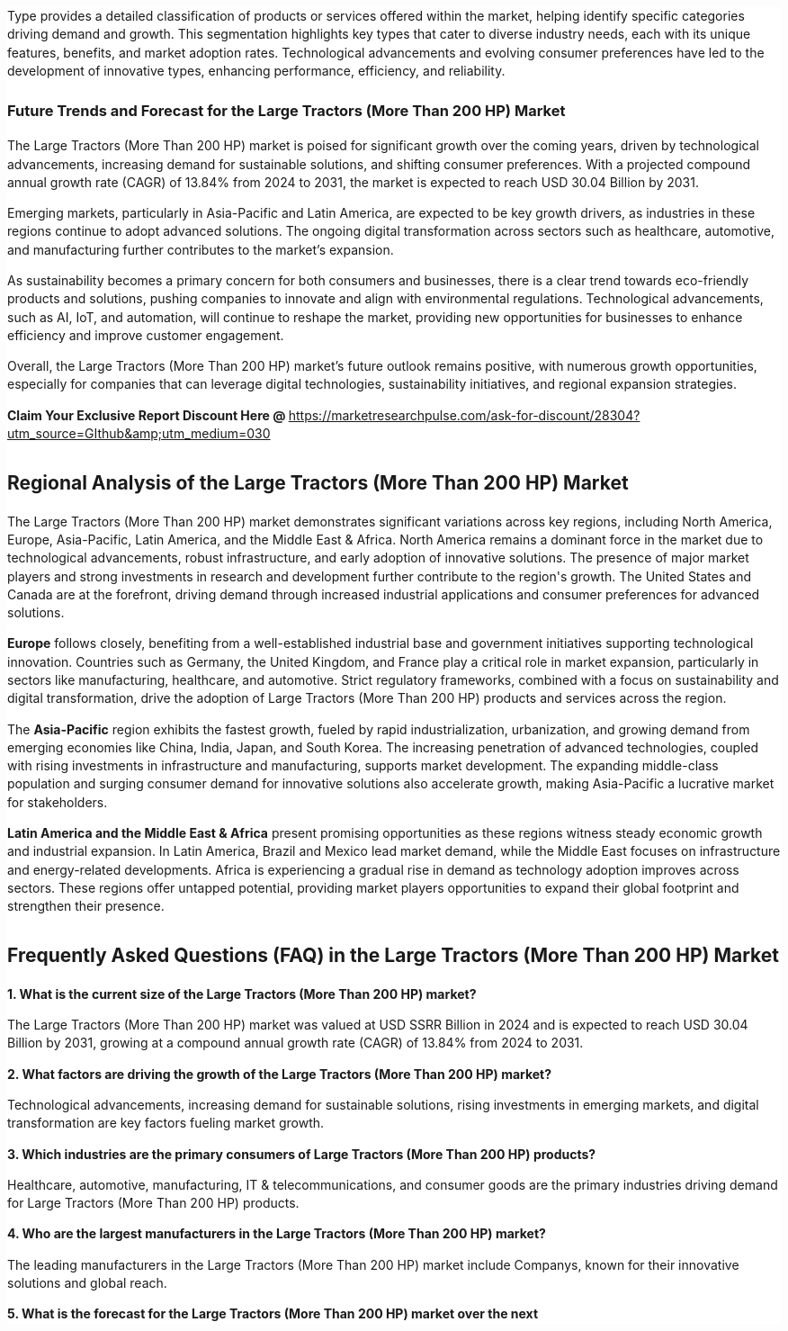 Type provides a detailed classification of products or services offered within the market, helping identify specific categories driving demand and growth. This segmentation highlights key types that cater to diverse industry needs, each with its unique features, benefits, and market adoption rates. Technological advancements and evolving consumer preferences have led to the development of innovative types, enhancing performance, efficiency, and reliability.</p><h3>Future Trends and Forecast for the Large Tractors (More Than 200 HP) Market</h3><p>The Large Tractors (More Than 200 HP) market is poised for significant growth over the coming years, driven by technological advancements, increasing demand for sustainable solutions, and shifting consumer preferences. With a projected compound annual growth rate (CAGR) of 13.84% from 2024 to 2031, the market is expected to reach USD 30.04 Billion by 2031.</p><p>Emerging markets, particularly in Asia-Pacific and Latin America, are expected to be key growth drivers, as industries in these regions continue to adopt advanced solutions. The ongoing digital transformation across sectors such as healthcare, automotive, and manufacturing further contributes to the market&rsquo;s expansion.</p><p>As sustainability becomes a primary concern for both consumers and businesses, there is a clear trend towards eco-friendly products and solutions, pushing companies to innovate and align with environmental regulations. Technological advancements, such as AI, IoT, and automation, will continue to reshape the market, providing new opportunities for businesses to enhance efficiency and improve customer engagement.</p><p>Overall, the Large Tractors (More Than 200 HP) market&rsquo;s future outlook remains positive, with numerous growth opportunities, especially for companies that can leverage digital technologies, sustainability initiatives, and regional expansion strategies.</p><p><strong>Claim Your Exclusive Report Discount Here @ </strong><a href="https://marketresearchpulse.com/ask-for-discount/28304?utm_source=GIthub&amp;utm_medium=030">https://marketresearchpulse.com/ask-for-discount/28304?utm_source=GIthub&amp;utm_medium=030</a></p><h2><strong>Regional Analysis of the Large Tractors (More Than 200 HP) Market</strong></h2><p>The Large Tractors (More Than 200 HP) market demonstrates significant variations across key regions, including North America, Europe, Asia-Pacific, Latin America, and the Middle East &amp; Africa. North America remains a dominant force in the market due to technological advancements, robust infrastructure, and early adoption of innovative solutions. The presence of major market players and strong investments in research and development further contribute to the region's growth. The United States and Canada are at the forefront, driving demand through increased industrial applications and consumer preferences for advanced solutions.</p><p><strong>Europe</strong> follows closely, benefiting from a well-established industrial base and government initiatives supporting technological innovation. Countries such as Germany, the United Kingdom, and France play a critical role in market expansion, particularly in sectors like manufacturing, healthcare, and automotive. Strict regulatory frameworks, combined with a focus on sustainability and digital transformation, drive the adoption of Large Tractors (More Than 200 HP) products and services across the region.</p><p>The <strong>Asia-Pacific</strong> region exhibits the fastest growth, fueled by rapid industrialization, urbanization, and growing demand from emerging economies like China, India, Japan, and South Korea. The increasing penetration of advanced technologies, coupled with rising investments in infrastructure and manufacturing, supports market development. The expanding middle-class population and surging consumer demand for innovative solutions also accelerate growth, making Asia-Pacific a lucrative market for stakeholders.</p><p><strong>Latin America and the Middle East &amp; Africa</strong> present promising opportunities as these regions witness steady economic growth and industrial expansion. In Latin America, Brazil and Mexico lead market demand, while the Middle East focuses on infrastructure and energy-related developments. Africa is experiencing a gradual rise in demand as technology adoption improves across sectors. These regions offer untapped potential, providing market players opportunities to expand their global footprint and strengthen their presence.</p><h2><strong>Frequently Asked Questions (FAQ) in the Large Tractors (More Than 200 HP) Market</strong></h2><p><strong>1. What is the current size of the Large Tractors (More Than 200 HP) market?</strong></p><p>The Large Tractors (More Than 200 HP) market was valued at USD SSRR Billion in 2024 and is expected to reach USD 30.04 Billion by 2031, growing at a compound annual growth rate (CAGR) of 13.84% from 2024 to 2031.</p><p><strong>2. What factors are driving the growth of the Large Tractors (More Than 200 HP) market?</strong></p><p>Technological advancements, increasing demand for sustainable solutions, rising investments in emerging markets, and digital transformation are key factors fueling market growth.</p><p><strong>3. Which industries are the primary consumers of Large Tractors (More Than 200 HP) products?</strong></p><p>Healthcare, automotive, manufacturing, IT &amp; telecommunications, and consumer goods are the primary industries driving demand for Large Tractors (More Than 200 HP) products.</p><p><strong>4. Who are the largest manufacturers in the Large Tractors (More Than 200 HP) market?</strong></p><p>The leading manufacturers in the Large Tractors (More Than 200 HP) market include Companys, known for their innovative solutions and global reach.</p><p><strong>5. What is the forecast for the Large Tractors (More Than 200 HP) market over the next
